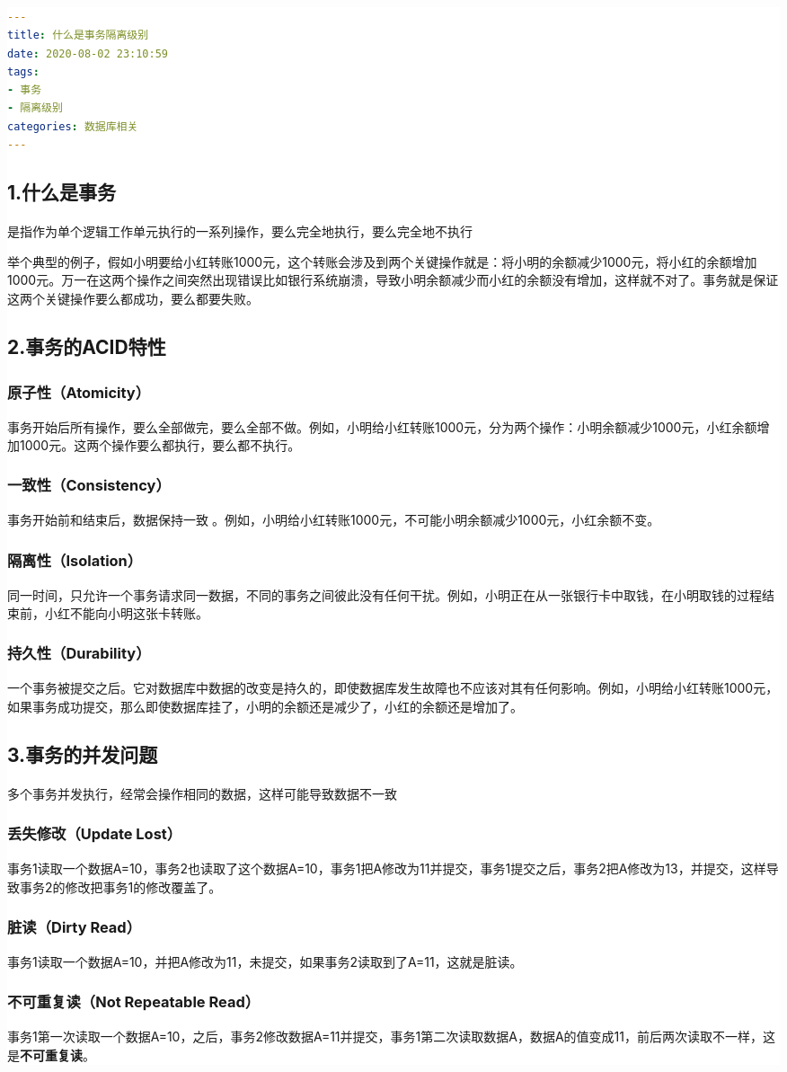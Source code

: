 ```yaml
---
title: 什么是事务隔离级别
date: 2020-08-02 23:10:59
tags: 
- 事务
- 隔离级别
categories: 数据库相关
---
```


## 1.什么是事务

是指作为单个逻辑工作单元执行的一系列操作，要么完全地执行，要么完全地不执行

举个典型的例子，假如小明要给小红转账1000元，这个转账会涉及到两个关键操作就是：将小明的余额减少1000元，将小红的余额增加1000元。万一在这两个操作之间突然出现错误比如银行系统崩溃，导致小明余额减少而小红的余额没有增加，这样就不对了。事务就是保证这两个关键操作要么都成功，要么都要失败。

## 2.事务的ACID特性

### 原子性（Atomicity）

事务开始后所有操作，要么全部做完，要么全部不做。例如，小明给小红转账1000元，分为两个操作：小明余额减少1000元，小红余额增加1000元。这两个操作要么都执行，要么都不执行。

### 一致性（Consistency）

事务开始前和结束后，数据保持一致 。例如，小明给小红转账1000元，不可能小明余额减少1000元，小红余额不变。

### 隔离性（Isolation）

同一时间，只允许一个事务请求同一数据，不同的事务之间彼此没有任何干扰。例如，小明正在从一张银行卡中取钱，在小明取钱的过程结束前，小红不能向小明这张卡转账。

### 持久性（Durability）

一个事务被提交之后。它对数据库中数据的改变是持久的，即使数据库发生故障也不应该对其有任何影响。例如，小明给小红转账1000元，如果事务成功提交，那么即使数据库挂了，小明的余额还是减少了，小红的余额还是增加了。

## 3.事务的并发问题

多个事务并发执行，经常会操作相同的数据，这样可能导致数据不一致

### 丢失修改（Update Lost）

事务1读取一个数据A=10，事务2也读取了这个数据A=10，事务1把A修改为11并提交，事务1提交之后，事务2把A修改为13，并提交，这样导致事务2的修改把事务1的修改覆盖了。

### 脏读（Dirty Read）

事务1读取一个数据A=10，并把A修改为11，未提交，如果事务2读取到了A=11，这就是脏读。

### 不可重复读（Not Repeatable Read）

事务1第一次读取一个数据A=10，之后，事务2修改数据A=11并提交，事务1第二次读取数据A，数据A的值变成11，前后两次读取不一样，这是**不可重复读**。
